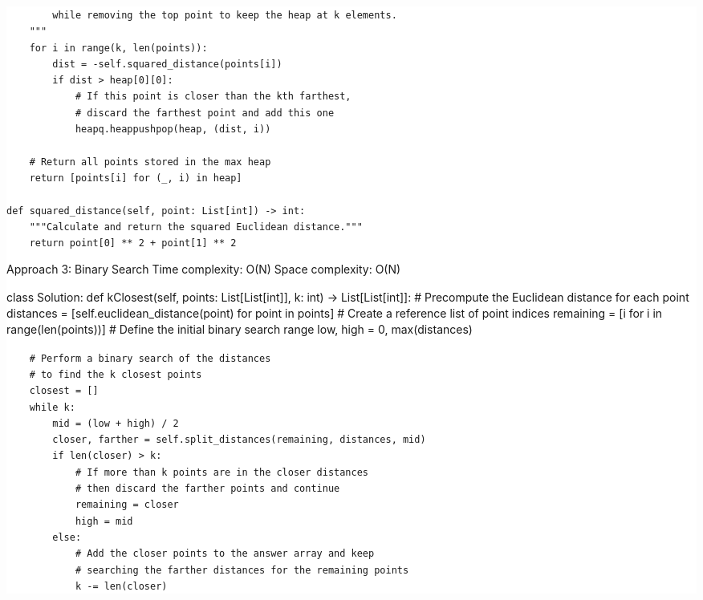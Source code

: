             while removing the top point to keep the heap at k elements.
        """
        for i in range(k, len(points)):
            dist = -self.squared_distance(points[i])
            if dist > heap[0][0]:
                # If this point is closer than the kth farthest,
                # discard the farthest point and add this one
                heapq.heappushpop(heap, (dist, i))
        
        # Return all points stored in the max heap
        return [points[i] for (_, i) in heap]
    
    def squared_distance(self, point: List[int]) -> int:
        """Calculate and return the squared Euclidean distance."""
        return point[0] ** 2 + point[1] ** 2


Approach 3: Binary Search
Time complexity: O(N)
Space complexity: O(N)




class Solution:
    def kClosest(self, points: List[List[int]], k: int) -> List[List[int]]:
        # Precompute the Euclidean distance for each point
        distances = [self.euclidean_distance(point) for point in points]
        # Create a reference list of point indices
        remaining = [i for i in range(len(points))]
        # Define the initial binary search range
        low, high = 0, max(distances)
        
        # Perform a binary search of the distances
        # to find the k closest points
        closest = []
        while k:
            mid = (low + high) / 2
            closer, farther = self.split_distances(remaining, distances, mid)
            if len(closer) > k:
                # If more than k points are in the closer distances
                # then discard the farther points and continue
                remaining = closer
                high = mid
            else:
                # Add the closer points to the answer array and keep
                # searching the farther distances for the remaining points
                k -= len(closer)